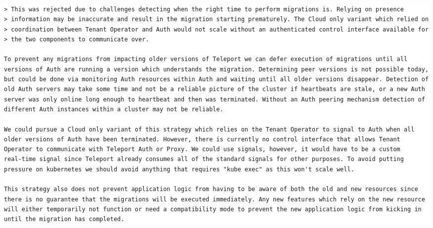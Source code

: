```
> This was rejected due to challenges detecting when the right time to perform migrations is. Relying on presence
> information may be inaccurate and result in the migration starting prematurely. The Cloud only variant which relied on
> coordination between Tenant Operator and Auth would not scale without an authenticated control interface available for
> the two components to communicate over.

To prevent any migrations from impacting older versions of Teleport we can defer execution of migrations until all
versions of Auth are running a version which understands the migration. Determining peer versions is not possible today,
but could be done via monitoring Auth resources within Auth and waiting until all older versions disappear. Detection of
old Auth servers may take some time and not be a reliable picture of the cluster if heartbeats are stale, or a new Auth
server was only online long enough to heartbeat and then was terminated. Without an Auth peering mechanism detection of
different Auth instances within a cluster may not be reliable.

We could pursue a Cloud only variant of this strategy which relies on the Tenant Operator to signal to Auth when all
older versions of Auth have been terminated. However, there is currently no control interface that allows Tenant
Operator to communicate with Teleport Auth or Proxy. We could use signals, however, it would have to be a custom
real-time signal since Teleport already consumes all of the standard signals for other purposes. To avoid putting
pressure on kubernetes we should avoid anything that requires "kube exec" as this won't scale well.

This strategy also does not prevent application logic from having to be aware of both the old and new resources since
there is no guarantee that the migrations will be executed immediately. Any new features which rely on the new resource
will either temporarily not function or need a compatibility mode to prevent the new application logic from kicking in
until the migration has completed.
